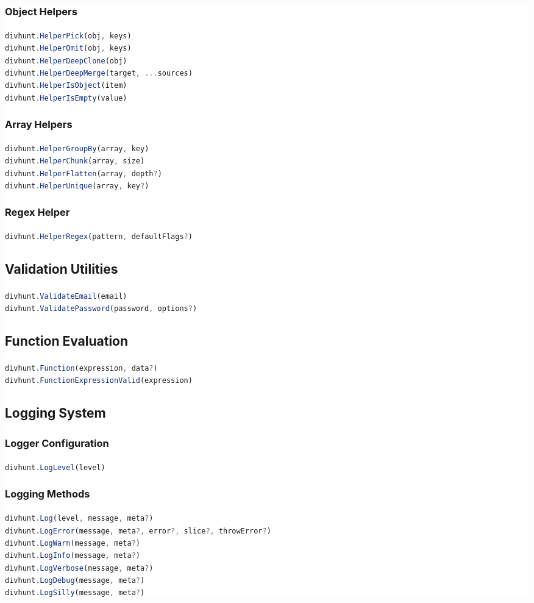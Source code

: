 ### Object Helpers

```javascript
divhunt.HelperPick(obj, keys)
divhunt.HelperOmit(obj, keys)
divhunt.HelperDeepClone(obj)
divhunt.HelperDeepMerge(target, ...sources)
divhunt.HelperIsObject(item)
divhunt.HelperIsEmpty(value)
```

### Array Helpers

```javascript
divhunt.HelperGroupBy(array, key)
divhunt.HelperChunk(array, size)
divhunt.HelperFlatten(array, depth?)
divhunt.HelperUnique(array, key?)
```

### Regex Helper

```javascript
divhunt.HelperRegex(pattern, defaultFlags?)
```

## Validation Utilities

```javascript
divhunt.ValidateEmail(email)
divhunt.ValidatePassword(password, options?)
```

## Function Evaluation

```javascript
divhunt.Function(expression, data?)
divhunt.FunctionExpressionValid(expression)
```

## Logging System

### Logger Configuration

```javascript
divhunt.LogLevel(level)
```

### Logging Methods

```javascript
divhunt.Log(level, message, meta?)
divhunt.LogError(message, meta?, error?, slice?, throwError?)
divhunt.LogWarn(message, meta?)
divhunt.LogInfo(message, meta?)
divhunt.LogVerbose(message, meta?)
divhunt.LogDebug(message, meta?)
divhunt.LogSilly(message, meta?)
```

